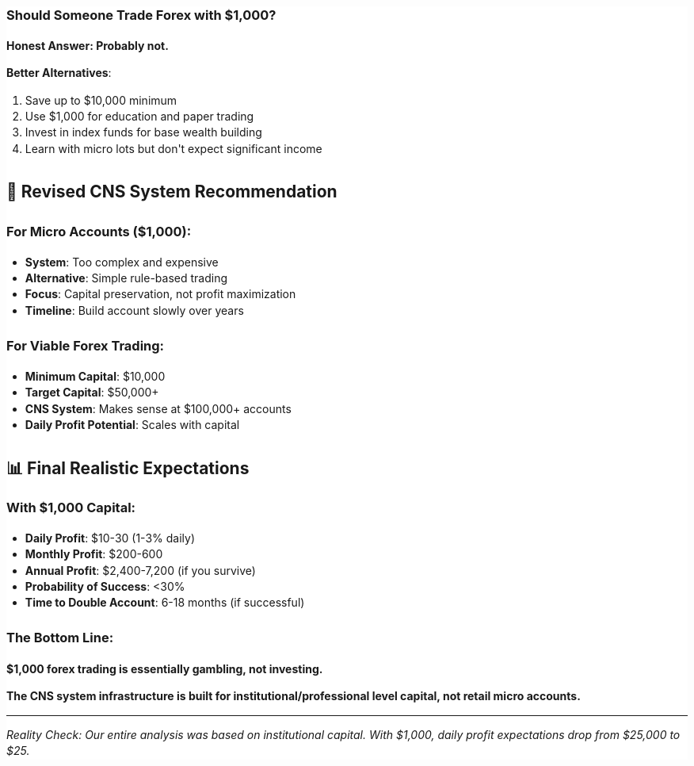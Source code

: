 ### Should Someone Trade Forex with $1,000?
**Honest Answer: Probably not.**

**Better Alternatives**:
1. Save up to $10,000 minimum
2. Use $1,000 for education and paper trading
3. Invest in index funds for base wealth building
4. Learn with micro lots but don't expect significant income

## 🎯 Revised CNS System Recommendation

### For Micro Accounts ($1,000):
- **System**: Too complex and expensive
- **Alternative**: Simple rule-based trading
- **Focus**: Capital preservation, not profit maximization
- **Timeline**: Build account slowly over years

### For Viable Forex Trading:
- **Minimum Capital**: $10,000
- **Target Capital**: $50,000+
- **CNS System**: Makes sense at $100,000+ accounts
- **Daily Profit Potential**: Scales with capital

## 📊 Final Realistic Expectations

### With $1,000 Capital:
- **Daily Profit**: $10-30 (1-3% daily)
- **Monthly Profit**: $200-600
- **Annual Profit**: $2,400-7,200 (if you survive)
- **Probability of Success**: <30%
- **Time to Double Account**: 6-18 months (if successful)

### The Bottom Line:
**$1,000 forex trading is essentially gambling, not investing.**

**The CNS system infrastructure is built for institutional/professional level capital, not retail micro accounts.**

---

*Reality Check: Our entire analysis was based on institutional capital. With $1,000, daily profit expectations drop from $25,000 to $25.*